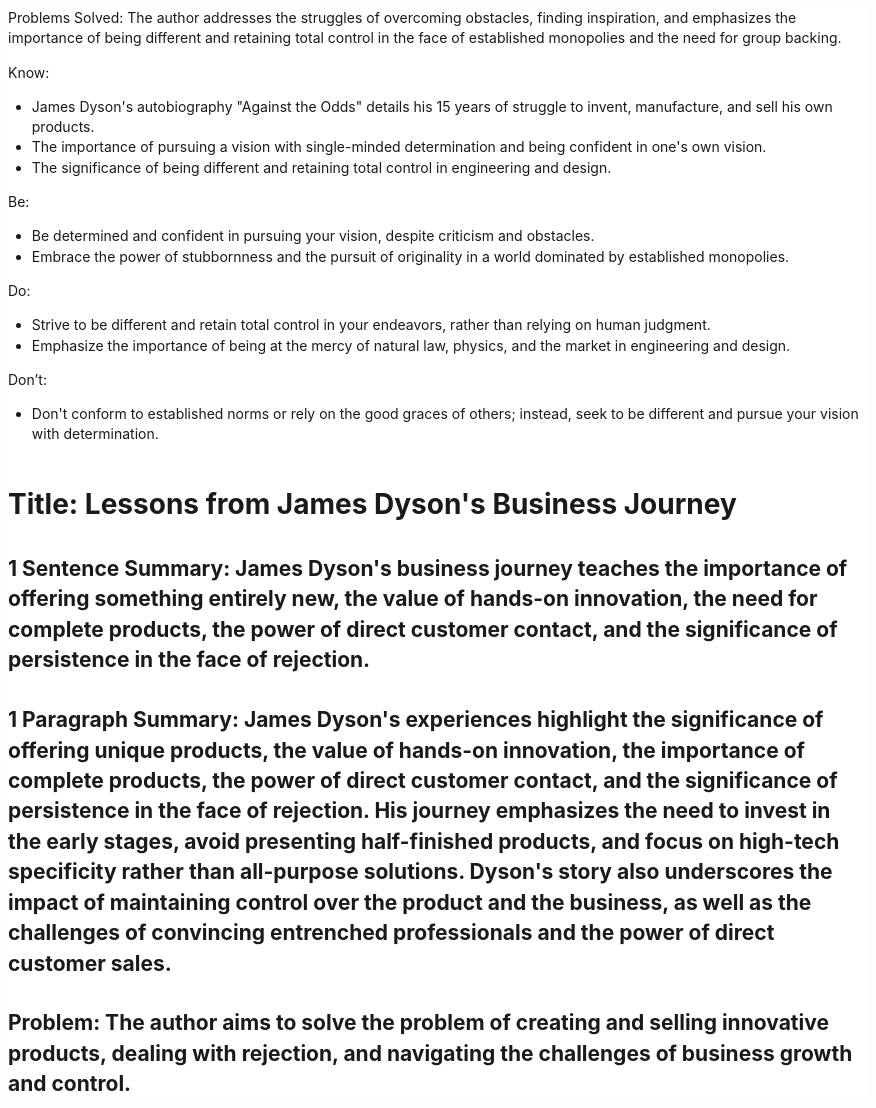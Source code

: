 Problems Solved: The author addresses the struggles of overcoming obstacles, finding inspiration, and emphasizes the importance of being different and retaining total control in the face of established monopolies and the need for group backing.

Know:
- James Dyson's autobiography "Against the Odds" details his 15 years of struggle to invent, manufacture, and sell his own products.
- The importance of pursuing a vision with single-minded determination and being confident in one's own vision.
- The significance of being different and retaining total control in engineering and design.

Be:
- Be determined and confident in pursuing your vision, despite criticism and obstacles.
- Embrace the power of stubbornness and the pursuit of originality in a world dominated by established monopolies.

Do:
- Strive to be different and retain total control in your endeavors, rather than relying on human judgment.
- Emphasize the importance of being at the mercy of natural law, physics, and the market in engineering and design.

Don’t:
- Don't conform to established norms or rely on the good graces of others; instead, seek to be different and pursue your vision with determination.

# Title: Lessons from James Dyson's Business Journey

## 1 Sentence Summary: James Dyson's business journey teaches the importance of offering something entirely new, the value of hands-on innovation, the need for complete products, the power of direct customer contact, and the significance of persistence in the face of rejection.

## 1 Paragraph Summary: James Dyson's experiences highlight the significance of offering unique products, the value of hands-on innovation, the importance of complete products, the power of direct customer contact, and the significance of persistence in the face of rejection. His journey emphasizes the need to invest in the early stages, avoid presenting half-finished products, and focus on high-tech specificity rather than all-purpose solutions. Dyson's story also underscores the impact of maintaining control over the product and the business, as well as the challenges of convincing entrenched professionals and the power of direct customer sales. 

## Problem: The author aims to solve the problem of creating and selling innovative products, dealing with rejection, and navigating the challenges of business growth and control.
